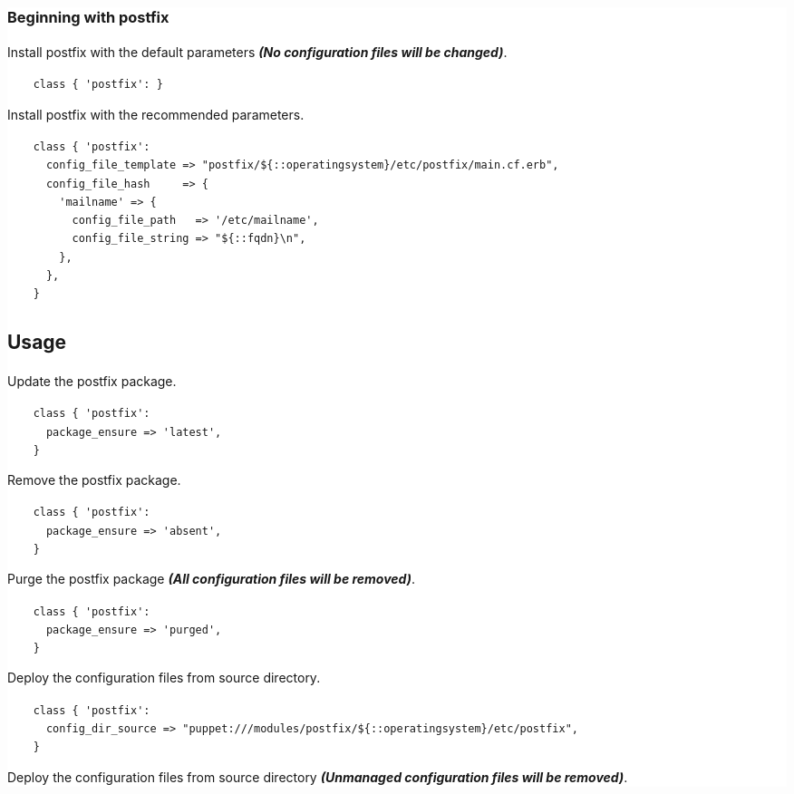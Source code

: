 ### Beginning with postfix

Install postfix with the default parameters ***(No configuration files will be changed)***.

```puppet
    class { 'postfix': }
```

Install postfix with the recommended parameters.

```puppet
    class { 'postfix':
      config_file_template => "postfix/${::operatingsystem}/etc/postfix/main.cf.erb",
      config_file_hash     => {
        'mailname' => {
          config_file_path   => '/etc/mailname',
          config_file_string => "${::fqdn}\n",
        },
      },
    }
```

## Usage

Update the postfix package.

```puppet
    class { 'postfix':
      package_ensure => 'latest',
    }
```

Remove the postfix package.

```puppet
    class { 'postfix':
      package_ensure => 'absent',
    }
```

Purge the postfix package ***(All configuration files will be removed)***.

```puppet
    class { 'postfix':
      package_ensure => 'purged',
    }
```

Deploy the configuration files from source directory.

```puppet
    class { 'postfix':
      config_dir_source => "puppet:///modules/postfix/${::operatingsystem}/etc/postfix",
    }
```

Deploy the configuration files from source directory ***(Unmanaged configuration
files will be removed)***.

